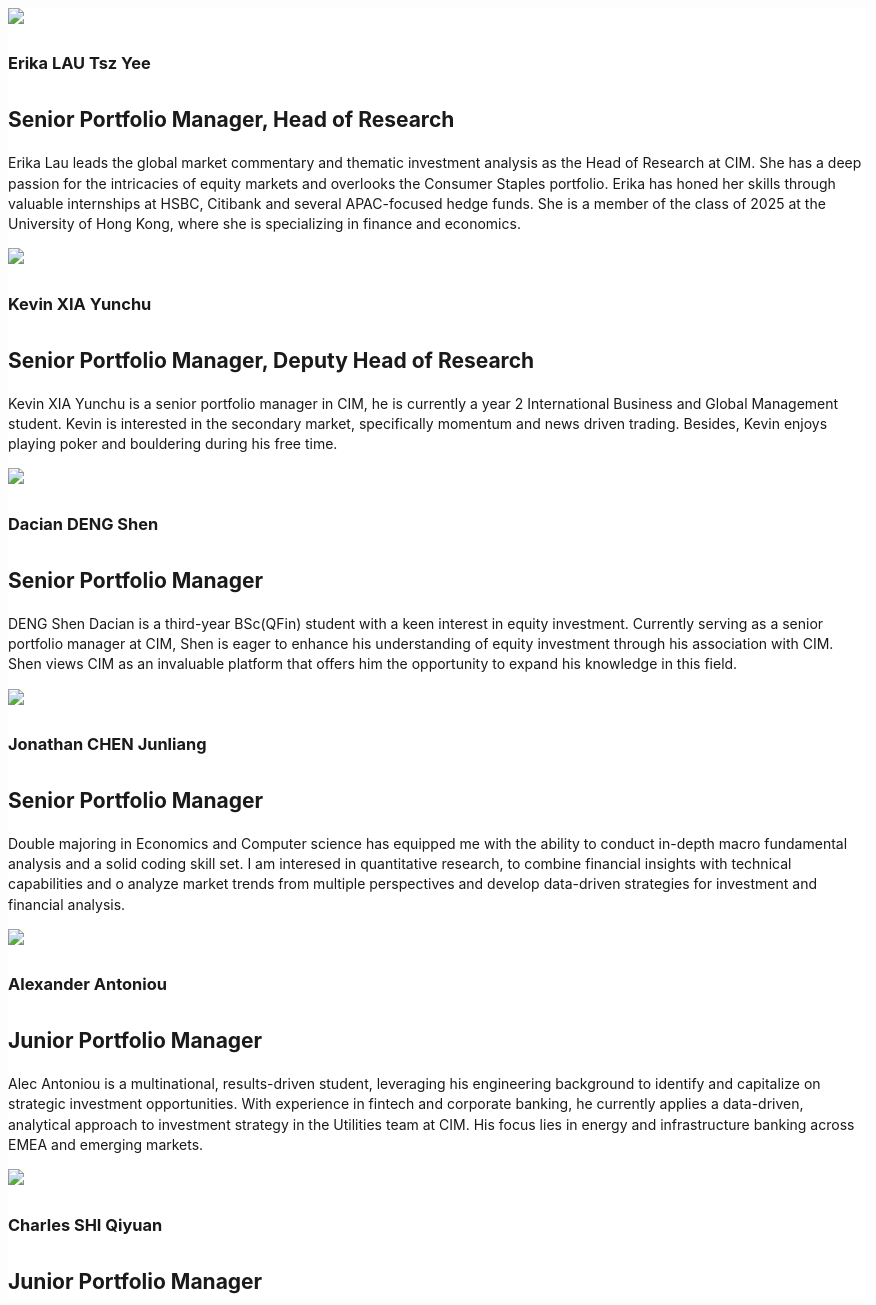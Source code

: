 <div class="our-team">
    <div class="team-member">
        <img class="team-member-pfp" src="../../img/team-members-pic/Erika-Lau.jpg"/>
        <h3 class="team-member-name">Erika LAU Tsz Yee</h3>
        <h2 class="team-member-position">Senior Portfolio Manager, Head of Research</h2>
        <p class="team-member-description">Erika Lau leads the global market commentary and thematic investment analysis as the Head of Research at CIM. She has a deep passion for the intricacies of equity markets and overlooks the Consumer Staples portfolio. Erika has honed her skills through valuable internships at HSBC, Citibank and several APAC-focused hedge funds. She is a member of the class of 2025 at the University of Hong Kong, where she is specializing in finance and economics.</p>
        <div class="team-member-pad"></div>
    </div>
    <div class="team-member">
        <img class="team-member-pfp" src="../../img/team-members-pic/Kevin-Xia.jpg"/>
        <h3 class="team-member-name">Kevin XIA Yunchu</h3>
        <h2 class="team-member-position">Senior Portfolio Manager, Deputy Head of Research</h2>
        <p class="team-member-description">Kevin XIA Yunchu is a senior portfolio manager in CIM, he is currently a year 2 International Business and Global Management student. Kevin is interested in the secondary market, specifically momentum and news driven trading. Besides, Kevin enjoys playing poker and bouldering during his free time.</p>
        <div class="team-member-pad"></div>
    </div>
    <div class="team-member">
        <img class="team-member-pfp" src="../../img/team-members-pic/Dacian-Deng.jpeg"/>
        <h3 class="team-member-name">Dacian DENG Shen</h3>
        <h2 class="team-member-position">Senior Portfolio Manager</h2>
        <p class="team-member-description">DENG Shen Dacian is a third-year BSc(QFin) student with a keen interest in equity investment. Currently serving as a senior portfolio manager at CIM, Shen is eager to enhance his understanding of equity investment through his association with CIM. Shen views CIM as an invaluable platform that offers him the opportunity to expand his knowledge in this field.</p>
        <div class="team-member-pad"></div>
    </div>
    <div class="team-member">
        <img class="team-member-pfp" src="../../img/team-members-pic/Jonathan Chen.jpg"/>
        <h3 class="team-member-name">Jonathan CHEN Junliang</h3>
        <h2 class="team-member-position">Senior Portfolio Manager</h2>
        <p class="team-member-description">Double majoring in Economics and Computer science has equipped me with the ability to conduct in-depth macro fundamental analysis and a solid coding skill set. I am interesed in quantitative research, to combine financial insights with technical capabilities and o analyze market trends from multiple perspectives and develop data-driven strategies for investment and financial analysis.</p>
        <div class="team-member-pad"></div>
    </div>
    <div class="team-member">
        <img class="team-member-pfp" src="../../img/team-members-pic/Alexander-Antoniou.jpg"/>
        <h3 class="team-member-name">Alexander Antoniou</h3>
        <h2 class="team-member-position">Junior Portfolio Manager</h2>
        <p class="team-member-description">Alec Antoniou is a multinational, results-driven student, leveraging his engineering background to identify and capitalize on strategic investment opportunities. With experience in fintech and corporate banking, he currently applies a data-driven, analytical approach to investment strategy in the Utilities team at CIM. His focus lies in energy and infrastructure banking across EMEA and emerging markets.</p>
        <div class="team-member-pad"></div>
    </div>
    <div class="team-member">
        <img class="team-member-pfp" src="../../img/team-members-pic/Charles-Shi.JPG"/>
        <h3 class="team-member-name">Charles SHI Qiyuan</h3>
        <h2 class="team-member-position">Junior Portfolio Manager</h2>